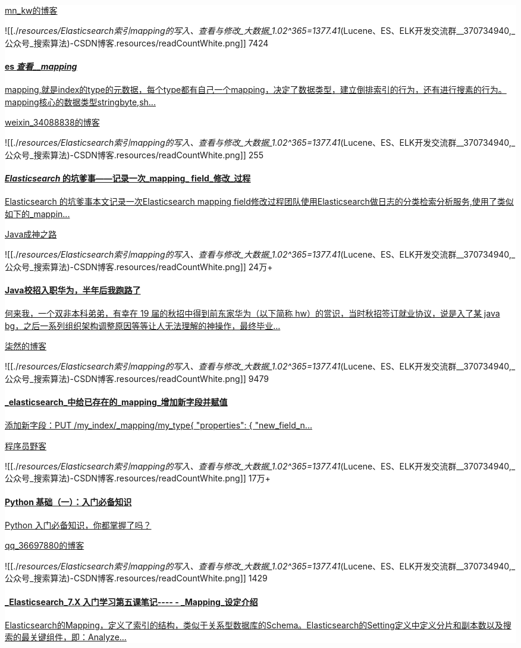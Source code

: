 [mn\_kw的博客](https://blog.csdn.net/mn_kw)

 ![[./_resources/Elasticsearch索引mapping的写入、查看与修改_大数据_1.02^365=1377.41_(Lucene、ES、ELK开发交流群__370734940,_公众号_搜索算法)-CSDN博客.resources/readCountWhite.png]] 7424

#### [es _查看__mapping_](https://blog.csdn.net/mn_kw/article/details/82687623)
[mapping,就是index的type的元数据，每个type都有自己一个mapping，决定了数据类型，建立倒排索引的行为，还有进行搜素的行为。mapping核心的数据类型stringbyte,sh...](https://blog.csdn.net/mn_kw/article/details/82687623)

[weixin\_34088838的博客](https://blog.csdn.net/weixin_34088838)

 ![[./_resources/Elasticsearch索引mapping的写入、查看与修改_大数据_1.02^365=1377.41_(Lucene、ES、ELK开发交流群__370734940,_公众号_搜索算法)-CSDN博客.resources/readCountWhite.png]] 255

#### [_Elasticsearch_ 的坑爹事——记录一次_mapping_ field_修改_过程](https://blog.csdn.net/weixin_34088838/article/details/94027014)
[Elasticsearch 的坑爹事本文记录一次Elasticsearch mapping field修改过程团队使用Elasticsearch做日志的分类检索分析服务,使用了类似如下的\_mappin...](https://blog.csdn.net/weixin_34088838/article/details/94027014)

[Java成神之路](https://blog.csdn.net/qq_33589510)

 ![[./_resources/Elasticsearch索引mapping的写入、查看与修改_大数据_1.02^365=1377.41_(Lucene、ES、ELK开发交流群__370734940,_公众号_搜索算法)-CSDN博客.resources/readCountWhite.png]] 24万+

#### [Java校招入职华为，半年后我跑路了](https://blog.csdn.net/qq_33589510/article/details/104057498)
[何来我，一个双非本科弟弟，有幸在 19 届的秋招中得到前东家华为（以下简称 hw）的赏识，当时秋招签订就业协议，说是入了某 java bg，之后一系列组织架构调整原因等等让人无法理解的神操作，最终毕业...](https://blog.csdn.net/qq_33589510/article/details/104057498)

[柒然的博客](https://blog.csdn.net/qq_34624315)

 ![[./_resources/Elasticsearch索引mapping的写入、查看与修改_大数据_1.02^365=1377.41_(Lucene、ES、ELK开发交流群__370734940,_公众号_搜索算法)-CSDN博客.resources/readCountWhite.png]] 9479

#### [_elasticsearch_中给已存在的_mapping_增加新字段并赋值](https://blog.csdn.net/qq_34624315/article/details/83084291)
[添加新字段：PUT /my\_index/\_mapping/my\_type{ &quot;properties&quot;: { &quot;new\_field\_n...](https://blog.csdn.net/qq_34624315/article/details/83084291)

[程序员野客](https://blog.csdn.net/ityard)

 ![[./_resources/Elasticsearch索引mapping的写入、查看与修改_大数据_1.02^365=1377.41_(Lucene、ES、ELK开发交流群__370734940,_公众号_搜索算法)-CSDN博客.resources/readCountWhite.png]] 17万+

#### [Python 基础（一）：入门必备知识](https://blog.csdn.net/ityard/article/details/102807071)
[Python 入门必备知识，你都掌握了吗？](https://blog.csdn.net/ityard/article/details/102807071)

[qq\_36697880的博客](https://blog.csdn.net/qq_36697880)

 ![[./_resources/Elasticsearch索引mapping的写入、查看与修改_大数据_1.02^365=1377.41_(Lucene、ES、ELK开发交流群__370734940,_公众号_搜索算法)-CSDN博客.resources/readCountWhite.png]] 1429

#### [_Elasticsearch_7.X 入门学习第五课笔记---- - _Mapping_设定介绍](https://blog.csdn.net/qq_36697880/article/details/100660867)
[Elasticsearch的Mapping，定义了索引的结构，类似于关系型数据库的Schema。Elasticsearch的Setting定义中定义分片和副本数以及搜索的最关键组件，即：Analyze...](https://blog.csdn.net/qq_36697880/article/details/100660867)
